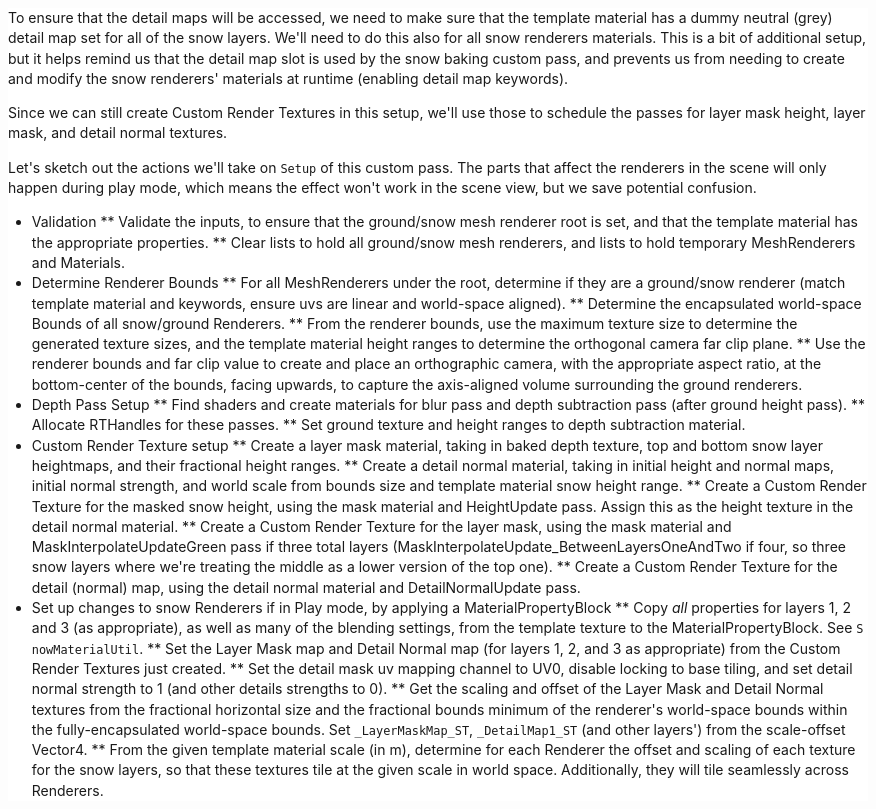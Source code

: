 To ensure that the detail maps will be accessed, we need to make sure that the template material has a dummy neutral (grey) detail map set for all of the snow layers. We'll need to do this also for all snow renderers materials. This is a bit of additional setup, but it helps remind us that the detail map slot is used by the snow baking custom pass, and prevents us from needing to create and modify the snow renderers' materials at runtime (enabling detail map keywords).

Since we can still create Custom Render Textures in this setup, we'll use those to schedule the passes for layer mask height, layer mask, and detail normal textures.

Let's sketch out the actions we'll take on `Setup` of this custom pass. The parts that affect the renderers in the scene will only happen during play mode, which means the effect won't work in the scene view, but we save potential confusion.

* Validation
** Validate the inputs, to ensure that the ground/snow mesh renderer root is set, and that the template material has the appropriate properties.
** Clear lists to hold all ground/snow mesh renderers, and lists to hold temporary MeshRenderers and Materials.
* Determine Renderer Bounds
** For all MeshRenderers under the root, determine if they are a ground/snow renderer (match template material and keywords, ensure uvs are linear and world-space aligned).
** Determine the encapsulated world-space Bounds of all snow/ground Renderers.
** From the renderer bounds, use the maximum texture size to determine the generated texture sizes, and the template material height ranges to determine the orthogonal camera far clip plane.
** Use the renderer bounds and far clip value to create and place an orthographic camera, with the appropriate aspect ratio, at the bottom-center of the bounds, facing upwards, to capture the axis-aligned volume surrounding the ground renderers.
* Depth Pass Setup
** Find shaders and create materials for blur pass and depth subtraction pass (after ground height pass).
** Allocate RTHandles for these passes.
** Set ground texture and height ranges to depth subtraction material.
* Custom Render Texture setup
** Create a layer mask material, taking in baked depth texture, top and bottom snow layer heightmaps, and their fractional height ranges.
** Create a detail normal material, taking in initial height and normal maps, initial normal strength, and world scale from bounds size and template material snow height range.
** Create a Custom Render Texture for the masked snow height, using the mask material and HeightUpdate pass. Assign this as the height texture in the detail normal material.
** Create a Custom Render Texture for the layer mask, using the mask material and MaskInterpolateUpdateGreen pass if three total layers (MaskInterpolateUpdate_BetweenLayersOneAndTwo if four, so three snow layers where we're treating the middle as a lower version of the top one).
** Create a Custom Render Texture for the detail (normal) map, using the detail normal material and DetailNormalUpdate pass.
* Set up changes to snow Renderers if in Play mode, by applying a MaterialPropertyBlock
** Copy *all* properties for layers 1, 2 and 3 (as appropriate), as well as many of the blending settings, from the template texture to the MaterialPropertyBlock. See `SnowMaterialUtil`.
** Set the Layer Mask map and Detail Normal map (for layers 1, 2, and 3 as appropriate) from the Custom Render Textures just created.
** Set the detail mask uv mapping channel to UV0, disable locking to base tiling, and set detail normal strength to 1 (and other details strengths to 0).
** Get the scaling and offset of the Layer Mask and Detail Normal textures from the fractional horizontal size and the fractional bounds minimum of the renderer's world-space bounds within the fully-encapsulated world-space bounds. Set `_LayerMaskMap_ST`, `_DetailMap1_ST` (and other layers') from the scale-offset Vector4.
** From the given template material scale (in m), determine for each Renderer the offset and scaling of each texture for the snow layers, so that these textures tile at the given scale in world space. Additionally, they will tile seamlessly across Renderers.
